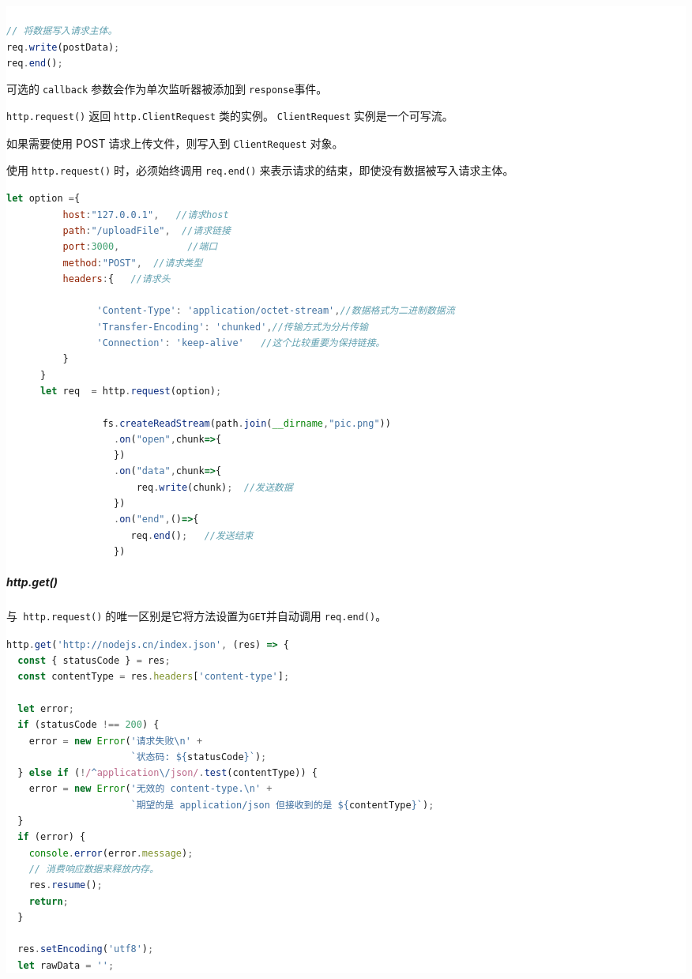```js

// 将数据写入请求主体。
req.write(postData);
req.end();
```

可选的 `callback` 参数会作为单次监听器被添加到 `response`事件。

`http.request()` 返回 `http.ClientRequest` 类的实例。 `ClientRequest` 实例是一个可写流。 

 如果需要使用 POST 请求上传文件，则写入到 `ClientRequest` 对象。

使用 `http.request()` 时，必须始终调用 `req.end()` 来表示请求的结束，即使没有数据被写入请求主体。

```js
let option ={
          host:"127.0.0.1",   //请求host
          path:"/uploadFile",  //请求链接
          port:3000,            //端口
          method:"POST",  //请求类型
          headers:{   //请求头
            
                'Content-Type': 'application/octet-stream',//数据格式为二进制数据流
                'Transfer-Encoding': 'chunked',//传输方式为分片传输
                'Connection': 'keep-alive'   //这个比较重要为保持链接。
          }
      }
      let req  = http.request(option);
                 
                 fs.createReadStream(path.join(__dirname,"pic.png"))
                   .on("open",chunk=>{
                   })
                   .on("data",chunk=>{
                       req.write(chunk);  //发送数据
                   })
                   .on("end",()=>{
                      req.end();   //发送结束
                   })
```



##### http.get()

与` http.request()` 的唯一区别是它将方法设置为` GET `并自动调用 `req.end()`。

```js
http.get('http://nodejs.cn/index.json', (res) => {
  const { statusCode } = res;
  const contentType = res.headers['content-type'];

  let error;
  if (statusCode !== 200) {
    error = new Error('请求失败\n' +
                      `状态码: ${statusCode}`);
  } else if (!/^application\/json/.test(contentType)) {
    error = new Error('无效的 content-type.\n' +
                      `期望的是 application/json 但接收到的是 ${contentType}`);
  }
  if (error) {
    console.error(error.message);
    // 消费响应数据来释放内存。
    res.resume();
    return;
  }

  res.setEncoding('utf8');
  let rawData = '';
```